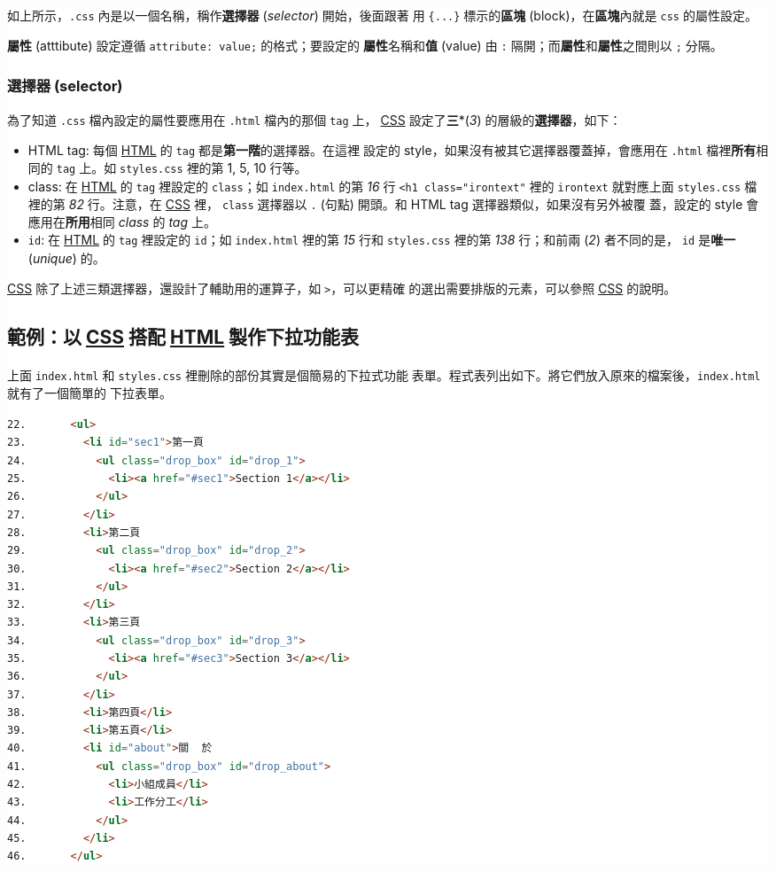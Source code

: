  如上所示，`.css` 內是以一個名稱，稱作**選擇器** (*selector*) 開始，後面跟著
 用 `{...}` 標示的**區塊** (block)，在**區塊**內就是 `css` 的屬性設定。

 **屬性** (atttibute) 設定遵循 `attribute: value;` 的格式；要設定的
 **屬性**名稱和**值** (value) 由 `:` 隔開；而**屬性**和**屬性**之間則以
 `;` 分隔。

### 選擇器 (selector)

 為了知道 `.css` 檔內設定的屬性要應用在 `.html` 檔內的那個 `tag` 上，
 [CSS][mdnCSS] 設定了**三***(*3*) 的層級的**選擇器**，如下：

 * HTML tag: 每個 [HTML][mdnHTML] 的 `tag` 都是**第一階**的選擇器。在這裡
  設定的 style，如果沒有被其它選擇器覆蓋掉，會應用在 `.html` 檔裡**所有**相
  同的 `tag` 上。如 `styles.css` 裡的第 1, 5, 10 行等。
 * class: 在 [HTML][mdnHTML] 的 `tag` 裡設定的 `class`；如
  `index.html` 的第 *16* 行 `<h1 class="irontext"` 裡的 `irontext`
  就對應上面 `styles.css` 檔裡的第 *82* 行。注意，在 [CSS][mdnCSS] 裡，
  `class` 選擇器以 `.` (句點) 開頭。和 HTML tag 選擇器類似，如果沒有另外被覆
  蓋，設定的 style 會應用在**所用**相同 *class* 的 *tag* 上。
 * `id`: 在 [HTML][mdnHTML] 的 `tag` 裡設定的 `id`；如 `index.html`
  裡的第 *15* 行和 `styles.css` 裡的第 *138* 行；和前兩 (*2*) 者不同的是，
  `id` 是**唯一** (*unique*) 的。

 [CSS][mdnCSS] 除了上述三類選擇器，還設計了輔助用的運算子，如 `>`，可以更精確
 的選出需要排版的元素，可以參照 [CSS][mdnCSS] 的說明。

## 範例：以 [CSS][mdnCSS] 搭配 [HTML][mdnHTML] 製作下拉功能表

 上面 `index.html` 和 `styles.css` 裡刪除的部份其實是個簡易的下拉式功能
 表單。程式表列出如下。將它們放入原來的檔案後，`index.html` 就有了一個簡單的
 下拉表單。

```html
22.       <ul>
23.         <li id="sec1">第一頁
24.           <ul class="drop_box" id="drop_1">
25.             <li><a href="#sec1">Section 1</a></li>
26.           </ul>
27.         </li>
28.         <li>第二頁
29.           <ul class="drop_box" id="drop_2">
30.             <li><a href="#sec2">Section 2</a></li>
31.           </ul>
32.         </li>
33.         <li>第三頁
34.           <ul class="drop_box" id="drop_3">
35.             <li><a href="#sec3">Section 3</a></li>
36.           </ul>
37.         </li>
38.         <li>第四頁</li>
39.         <li>第五頁</li>
40.         <li id="about">關  於
41.           <ul class="drop_box" id="drop_about">
42.             <li>小組成員</li>
43.             <li>工作分工</li>
44.           </ul>
45.         </li>
46.       </ul>
```


[ECMAScript]: https://www.ecma-international.org/publications/standards/Ecma-262.htm
[breakit]: https://github.com/ywchiao/breakit.git
[breakout]: https://en.wikipedia.org/wiki/Breakout_(video_game)
[nodejs]: https://nodejs.org
[atom]: https://atom.io
[babeljs]: https://babeljs.io
[browserify]: http://browserify.org
[git]: https://git-scm.com
[github]: https://github.com/
[ide]: https://en.wikipedia.org/wiki/Integrated_development_environment
[rollupjs]: https://rollupjs.org
[terser]: https://github.com/terser-js/terser
[torvalds]: https://en.wikipedia.org/wiki/Linus_Torvalds
[typescript]: https://www.typescriptlang.org
[vcs]: https://en.wikipedia.org/wiki/Version_control
[vscode]: https://github.com/Microsoft/vscode
[webpack]: https://webpack.github.io
[brew]: https://github.com/Homebrew/brew
[cli]: https://en.wikipedia.org/wiki/Command-line_interface
[cmder]: https://github.com/cmderdev/cmder
[gui]: https://en.wikipedia.org/wiki/Graphical_user_interface
[npm]: https://www.npmjs.com
[nvm]: https://github.com/creationix/nvm
[vim]: https://vim.sourceforge.io
[xcode]: https://developer.apple.com/xcode
[commonmark]: http://commonmark.org
[gfm]: https://github.github.com/gfm
[gitignore]: https://git-scm.com/docs/gitignore
[markdown]: https://en.wikipedia.org/wiki/Markdown
[MIT]: https://opensource.org/licenses/MIT
[scriptingLanguage]: https://en.wikipedia.org/wiki/Scripting_language
[shellScript]: https://en.wikipedia.org/wiki/Shell_script
[mdnCSS]: https://developer.mozilla.org/en-US/docs/Web/CSS
[mdnHTML]: https://developer.mozilla.org/en-US/docs/Web/HTML
[mdnJavaScript]: https://developer.mozilla.org/zh-TW/docs/Web/JavaScript
[wikiCSS]: https://en.wikipedia.org/wiki/Cascading_Style_Sheets
[wikiECMAScript]: https://en.wikipedia.org/wiki/ECMAScript
[wikiHTML]: https://en.wikipedia.org/wiki/HTML
[githubHead]: https://github.com/joshbuchea/HEAD
[mdnHTML5]: https://developer.mozilla.org/en-US/docs/Web/Guide/HTML/HTML5
[wikiMarkdown]: https://en.wikipedia.org/wiki/Markdown
[wikiMarkupLang]: https://en.wikipedia.org/wiki/Markup_language
[wikiMetadata]: https://en.wikipedia.org/wiki/Metadata
[wikiProgLang]: https://en.wikipedia.org/wiki/Programming_language
[wikiText]: https://en.wikipedia.org/wiki/Text_(literary_theory)
[wikiXML]: https://en.wikipedia.org/wiki/XML
[wikiYAML]: https://en.wikipedia.org/wiki/YAML
[^ECMAScript]: https://en.wikipedia.org/wiki/ECMAScript
[^breakit]: https://github.com/ywchiao/breakit
[^breakout]: https://en.wikipedia.org/wiki/Breakout_(video_game)
[^nodejs]: https://nodejs.org
[^atom]: https://atom.io
[^babeljs]: https://babeljs.io
[^browserify]: http://browserify.org
[^git]: https://git-scm.com
[^github]: https://github.com
[^ide]: https://en.wikipedia.org/wiki/Integrated_development_environment
[^rollupjs]: https://rollupjs.org
[^terser]: https://github.com/terser-js/terser
[^torvalds]: https://en.wikipedia.org/wiki/Linus_Torvalds
[^typescript]: https://www.typescriptlang.org
[^vcs]: https://en.wikipedia.org/wiki/Version_control
[^vscode]: https://github.com/Microsoft/vscode
[^webpack]: https://webpack.github.io
[^brew]: https://github.com/Homebrew/brew
[^cli]: https://en.wikipedia.org/wiki/Command-line_interface
[^cmder]: https://github.com/cmderdev/cmder
[^gui]: https://en.wikipedia.org/wiki/Graphical_user_interface
[^npm]: https://www.npmjs.com
[^nvm]: https://github.com/creationix/nvm
[^vim]: https://vim.sourceforge.io
[^xcode]: https://developer.apple.com/xcode
[^commonmark]: http://commonmark.org
[^gfm]: https://github.github.com/gfm
[^gitignore]: https://git-scm.com/docs/gitignore
[^markdown]: https://en.wikipedia.org/wiki/Markdown
[^MIT]: https://opensource.org/licenses/MIT